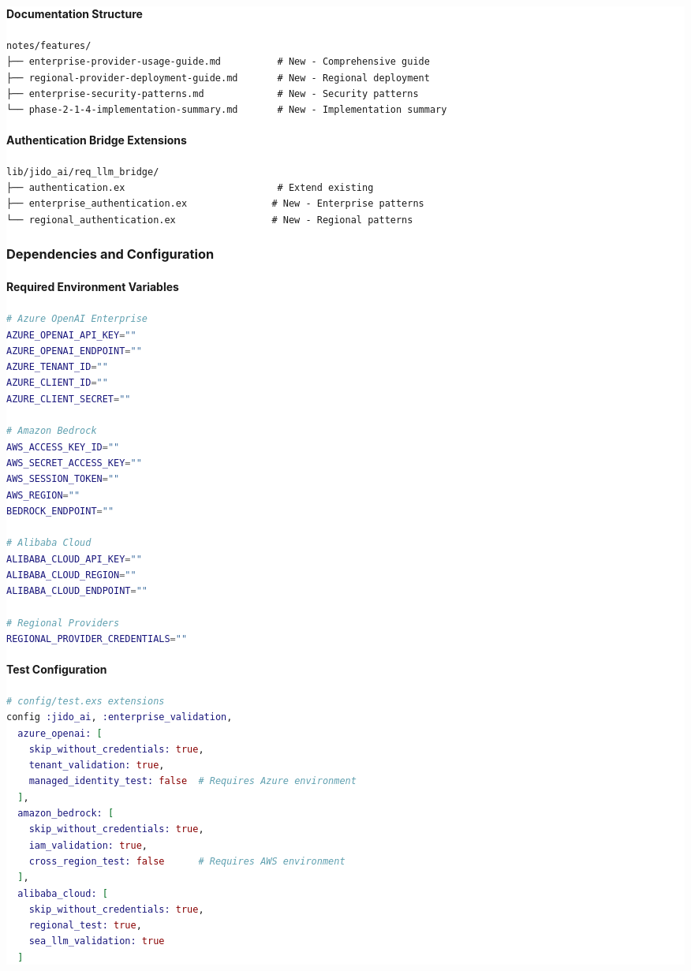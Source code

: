 #### Documentation Structure
```
notes/features/
├── enterprise-provider-usage-guide.md          # New - Comprehensive guide
├── regional-provider-deployment-guide.md       # New - Regional deployment
├── enterprise-security-patterns.md             # New - Security patterns
└── phase-2-1-4-implementation-summary.md       # New - Implementation summary
```

#### Authentication Bridge Extensions
```
lib/jido_ai/req_llm_bridge/
├── authentication.ex                           # Extend existing
├── enterprise_authentication.ex               # New - Enterprise patterns
└── regional_authentication.ex                 # New - Regional patterns
```

### Dependencies and Configuration

#### Required Environment Variables
```bash
# Azure OpenAI Enterprise
AZURE_OPENAI_API_KEY=""
AZURE_OPENAI_ENDPOINT=""
AZURE_TENANT_ID=""
AZURE_CLIENT_ID=""
AZURE_CLIENT_SECRET=""

# Amazon Bedrock
AWS_ACCESS_KEY_ID=""
AWS_SECRET_ACCESS_KEY=""
AWS_SESSION_TOKEN=""
AWS_REGION=""
BEDROCK_ENDPOINT=""

# Alibaba Cloud
ALIBABA_CLOUD_API_KEY=""
ALIBABA_CLOUD_REGION=""
ALIBABA_CLOUD_ENDPOINT=""

# Regional Providers
REGIONAL_PROVIDER_CREDENTIALS=""
```

#### Test Configuration
```elixir
# config/test.exs extensions
config :jido_ai, :enterprise_validation,
  azure_openai: [
    skip_without_credentials: true,
    tenant_validation: true,
    managed_identity_test: false  # Requires Azure environment
  ],
  amazon_bedrock: [
    skip_without_credentials: true,
    iam_validation: true,
    cross_region_test: false      # Requires AWS environment
  ],
  alibaba_cloud: [
    skip_without_credentials: true,
    regional_test: true,
    sea_llm_validation: true
  ]
```
